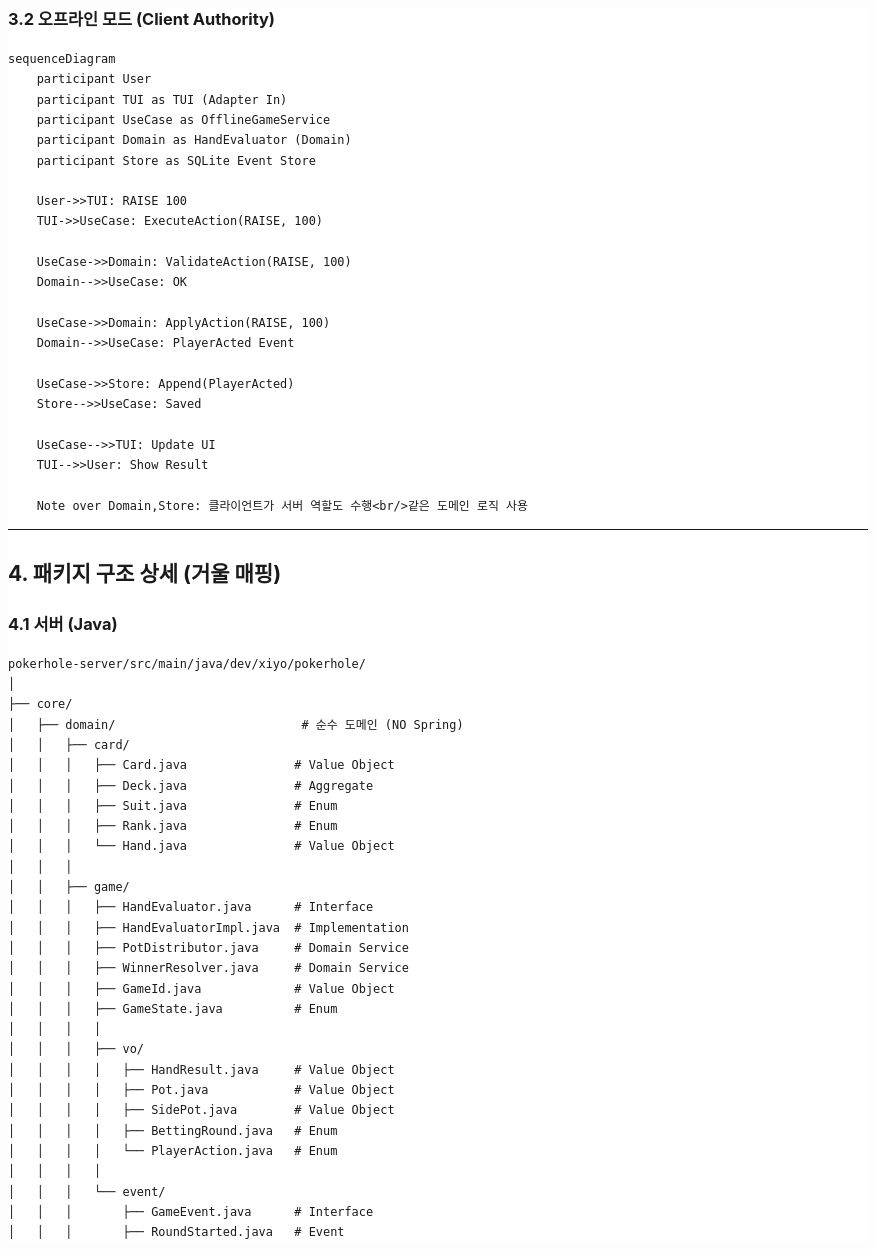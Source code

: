 ### 3.2 오프라인 모드 (Client Authority)

```mermaid
sequenceDiagram
    participant User
    participant TUI as TUI (Adapter In)
    participant UseCase as OfflineGameService
    participant Domain as HandEvaluator (Domain)
    participant Store as SQLite Event Store

    User->>TUI: RAISE 100
    TUI->>UseCase: ExecuteAction(RAISE, 100)

    UseCase->>Domain: ValidateAction(RAISE, 100)
    Domain-->>UseCase: OK

    UseCase->>Domain: ApplyAction(RAISE, 100)
    Domain-->>UseCase: PlayerActed Event

    UseCase->>Store: Append(PlayerActed)
    Store-->>UseCase: Saved

    UseCase-->>TUI: Update UI
    TUI-->>User: Show Result

    Note over Domain,Store: 클라이언트가 서버 역할도 수행<br/>같은 도메인 로직 사용
```

---

## 4. 패키지 구조 상세 (거울 매핑)

### 4.1 서버 (Java)

```
pokerhole-server/src/main/java/dev/xiyo/pokerhole/
│
├── core/
│   ├── domain/                          # 순수 도메인 (NO Spring)
│   │   ├── card/
│   │   │   ├── Card.java               # Value Object
│   │   │   ├── Deck.java               # Aggregate
│   │   │   ├── Suit.java               # Enum
│   │   │   ├── Rank.java               # Enum
│   │   │   └── Hand.java               # Value Object
│   │   │
│   │   ├── game/
│   │   │   ├── HandEvaluator.java      # Interface
│   │   │   ├── HandEvaluatorImpl.java  # Implementation
│   │   │   ├── PotDistributor.java     # Domain Service
│   │   │   ├── WinnerResolver.java     # Domain Service
│   │   │   ├── GameId.java             # Value Object
│   │   │   ├── GameState.java          # Enum
│   │   │   │
│   │   │   ├── vo/
│   │   │   │   ├── HandResult.java     # Value Object
│   │   │   │   ├── Pot.java            # Value Object
│   │   │   │   ├── SidePot.java        # Value Object
│   │   │   │   ├── BettingRound.java   # Enum
│   │   │   │   └── PlayerAction.java   # Enum
│   │   │   │
│   │   │   └── event/
│   │   │       ├── GameEvent.java      # Interface
│   │   │       ├── RoundStarted.java   # Event
```